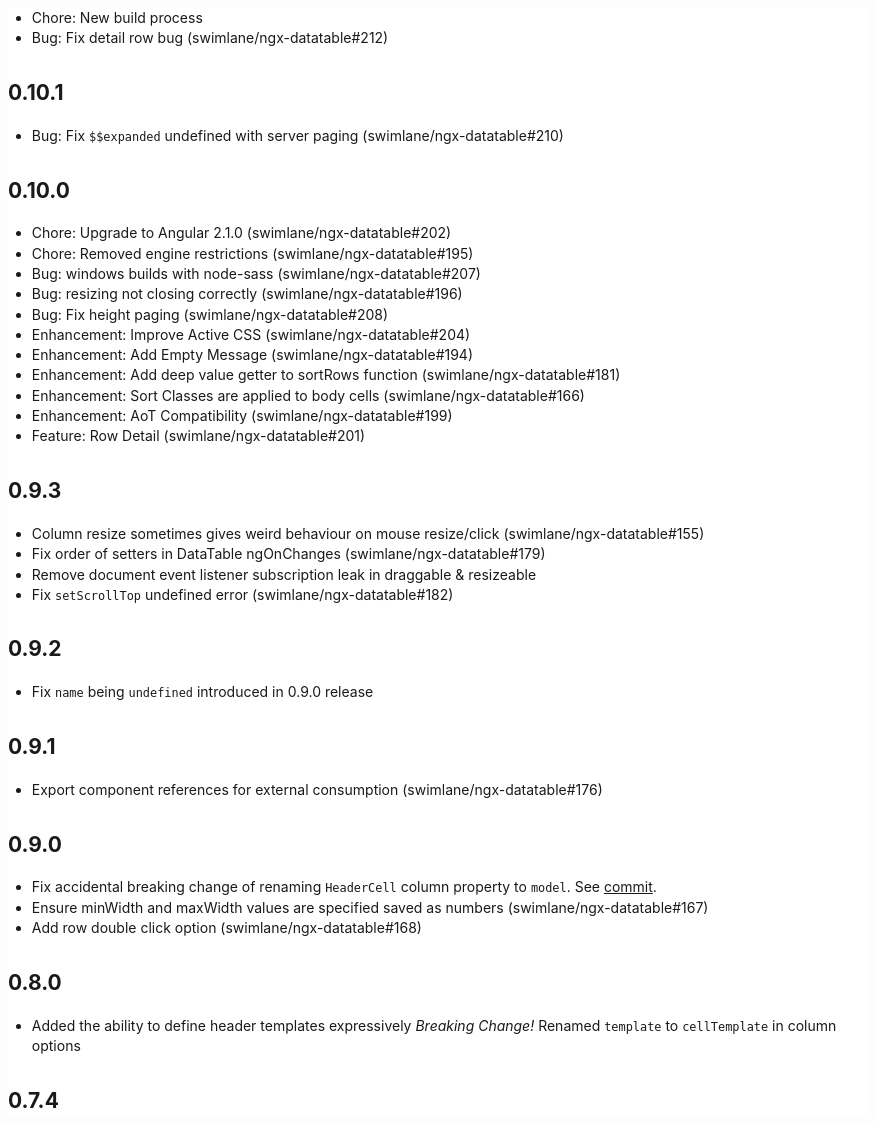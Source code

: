 - Chore: New build process
- Bug: Fix detail row bug (swimlane/ngx-datatable#212)

## 0.10.1

- Bug: Fix `$$expanded` undefined with server paging (swimlane/ngx-datatable#210)

## 0.10.0

- Chore: Upgrade to Angular 2.1.0 (swimlane/ngx-datatable#202)
- Chore: Removed engine restrictions (swimlane/ngx-datatable#195)
- Bug: windows builds with node-sass (swimlane/ngx-datatable#207)
- Bug: resizing not closing correctly (swimlane/ngx-datatable#196)
- Bug: Fix height paging (swimlane/ngx-datatable#208)
- Enhancement: Improve Active CSS (swimlane/ngx-datatable#204)
- Enhancement: Add Empty Message (swimlane/ngx-datatable#194)
- Enhancement: Add deep value getter to sortRows function (swimlane/ngx-datatable#181)
- Enhancement: Sort Classes are applied to body cells (swimlane/ngx-datatable#166)
- Enhancement: AoT Compatibility (swimlane/ngx-datatable#199)
- Feature: Row Detail (swimlane/ngx-datatable#201)

## 0.9.3

- Column resize sometimes gives weird behaviour on mouse resize/click (swimlane/ngx-datatable#155)
- Fix order of setters in DataTable ngOnChanges (swimlane/ngx-datatable#179)
- Remove document event listener subscription leak in draggable & resizeable
- Fix `setScrollTop` undefined error (swimlane/ngx-datatable#182)

## 0.9.2

- Fix `name` being `undefined` introduced in 0.9.0 release

## 0.9.1

- Export component references for external consumption (swimlane/ngx-datatable#176)

## 0.9.0

- Fix accidental breaking change of renaming `HeaderCell` column property to `model`. See [commit](https://github.com/swimlane/angular2-data-table/commit/6c56b51ab918e380edb0d511730b28e66cb80afe#diff-aee46548d5e0b9f72917dd179250d4fe).
- Ensure minWidth and maxWidth values are specified saved as numbers (swimlane/ngx-datatable#167)
- Add row double click option (swimlane/ngx-datatable#168)

## 0.8.0

- Added the ability to define header templates expressively
  _Breaking Change!_ Renamed `template` to `cellTemplate` in column options

## 0.7.4
